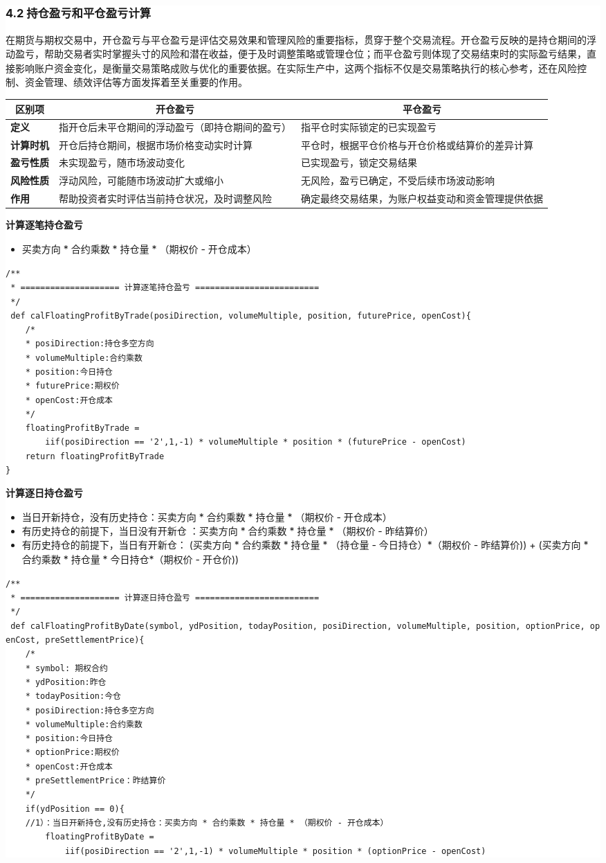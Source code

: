 ### 4.2 持仓盈亏和平仓盈亏计算

在期货与期权交易中，开仓盈亏与平仓盈亏是评估交易效果和管理风险的重要指标，贯穿于整个交易流程。开仓盈亏反映的是持仓期间的浮动盈亏，帮助交易者实时掌握头寸的风险和潜在收益，便于及时调整策略或管理仓位；而平仓盈亏则体现了交易结束时的实际盈亏结果，直接影响账户资金变化，是衡量交易策略成败与优化的重要依据。在实际生产中，这两个指标不仅是交易策略执行的核心参考，还在风险控制、资金管理、绩效评估等方面发挥着至关重要的作用。

| **区别项** | **开仓盈亏** | **平仓盈亏** |
| --- | --- | --- |
| **定义** | 指开仓后未平仓期间的浮动盈亏（即持仓期间的盈亏） | 指平仓时实际锁定的已实现盈亏 |
| **计算时机** | 开仓后持仓期间，根据市场价格变动实时计算 | 平仓时，根据平仓价格与开仓价格或结算价的差异计算 |
| **盈亏性质** | 未实现盈亏，随市场波动变化 | 已实现盈亏，锁定交易结果 |
| **风险性质** | 浮动风险，可能随市场波动扩大或缩小 | 无风险，盈亏已确定，不受后续市场波动影响 |
| **作用** | 帮助投资者实时评估当前持仓状况，及时调整风险 | 确定最终交易结果，为账户权益变动和资金管理提供依据 |

**计算逐笔持仓盈亏**

* 买卖方向 \* 合约乘数 \* 持仓量 \* （期权价 - 开仓成本）

```
/**
 * ==================== 计算逐笔持仓盈亏 =========================
 */
 def calFloatingProfitByTrade(posiDirection, volumeMultiple, position, futurePrice, openCost){
    /*
    * posiDirection:持仓多空方向
    * volumeMultiple:合约乘数
    * position:今日持仓
    * futurePrice:期权价
    * openCost:开仓成本
    */
    floatingProfitByTrade =
        iif(posiDirection == '2',1,-1) * volumeMultiple * position * (futurePrice - openCost)
    return floatingProfitByTrade
}
```

**计算逐日持仓盈亏**

* 当日开新持仓，没有历史持仓：买卖方向 \* 合约乘数 \* 持仓量 \* （期权价 - 开仓成本）
* 有历史持仓的前提下，当日没有开新仓 ：买卖方向 \* 合约乘数 \* 持仓量 \* （期权价 - 昨结算价）
* 有历史持仓的前提下，当日有开新仓： (买卖方向 \* 合约乘数 \* 持仓量 \* （持仓量 - 今日持仓）\*（期权价 - 昨结算价)) + (买卖方向 \*
  合约乘数 \* 持仓量 \* 今日持仓\*（期权价 - 开仓价))

```
/**
 * ==================== 计算逐日持仓盈亏 =========================
 */
 def calFloatingProfitByDate(symbol, ydPosition, todayPosition, posiDirection, volumeMultiple, position, optionPrice, openCost, preSettlementPrice){
    /*
    * symbol: 期权合约
    * ydPosition:昨仓
    * todayPosition:今仓
    * posiDirection:持仓多空方向
    * volumeMultiple:合约乘数
    * position:今日持仓
    * optionPrice:期权价
    * openCost:开仓成本
    * preSettlementPrice：昨结算价
    */
    if(ydPosition == 0){
    //1）：当日开新持仓,没有历史持仓：买卖方向 * 合约乘数 * 持仓量 * （期权价 - 开仓成本）
        floatingProfitByDate =
            iif(posiDirection == '2',1,-1) * volumeMultiple * position * (optionPrice - openCost)
```